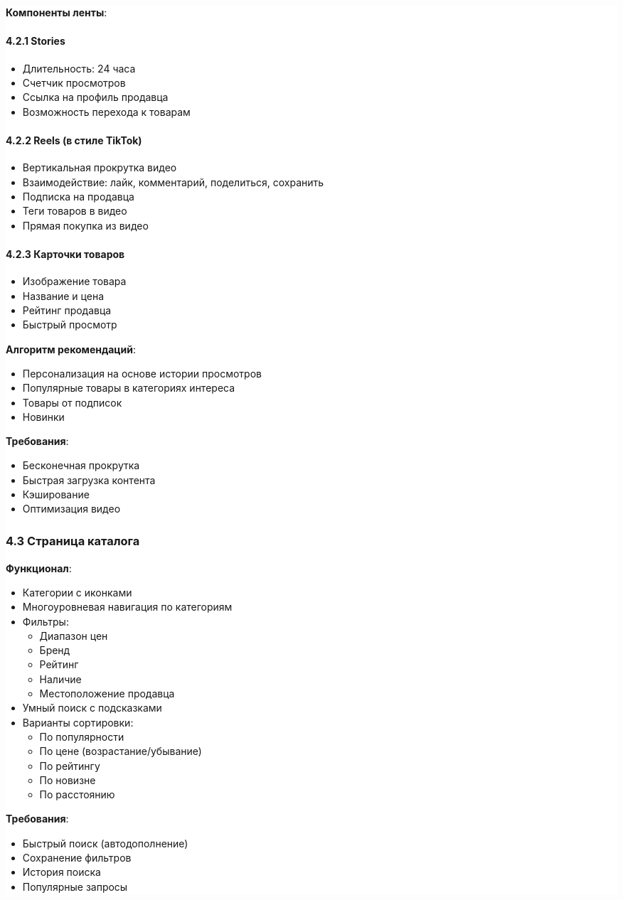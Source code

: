 **Компоненты ленты**:

#### 4.2.1 Stories
- Длительность: 24 часа
- Счетчик просмотров
- Ссылка на профиль продавца
- Возможность перехода к товарам

#### 4.2.2 Reels (в стиле TikTok)
- Вертикальная прокрутка видео
- Взаимодействие: лайк, комментарий, поделиться, сохранить
- Подписка на продавца
- Теги товаров в видео
- Прямая покупка из видео

#### 4.2.3 Карточки товаров
- Изображение товара
- Название и цена
- Рейтинг продавца
- Быстрый просмотр

**Алгоритм рекомендаций**:
- Персонализация на основе истории просмотров
- Популярные товары в категориях интереса
- Товары от подписок
- Новинки

**Требования**:
- Бесконечная прокрутка
- Быстрая загрузка контента
- Кэширование
- Оптимизация видео

### 4.3 Страница каталога

**Функционал**:
- Категории с иконками
- Многоуровневая навигация по категориям
- Фильтры:
  - Диапазон цен
  - Бренд
  - Рейтинг
  - Наличие
  - Местоположение продавца
- Умный поиск с подсказками
- Варианты сортировки:
  - По популярности
  - По цене (возрастание/убывание)
  - По рейтингу
  - По новизне
  - По расстоянию

**Требования**:
- Быстрый поиск (автодополнение)
- Сохранение фильтров
- История поиска
- Популярные запросы
